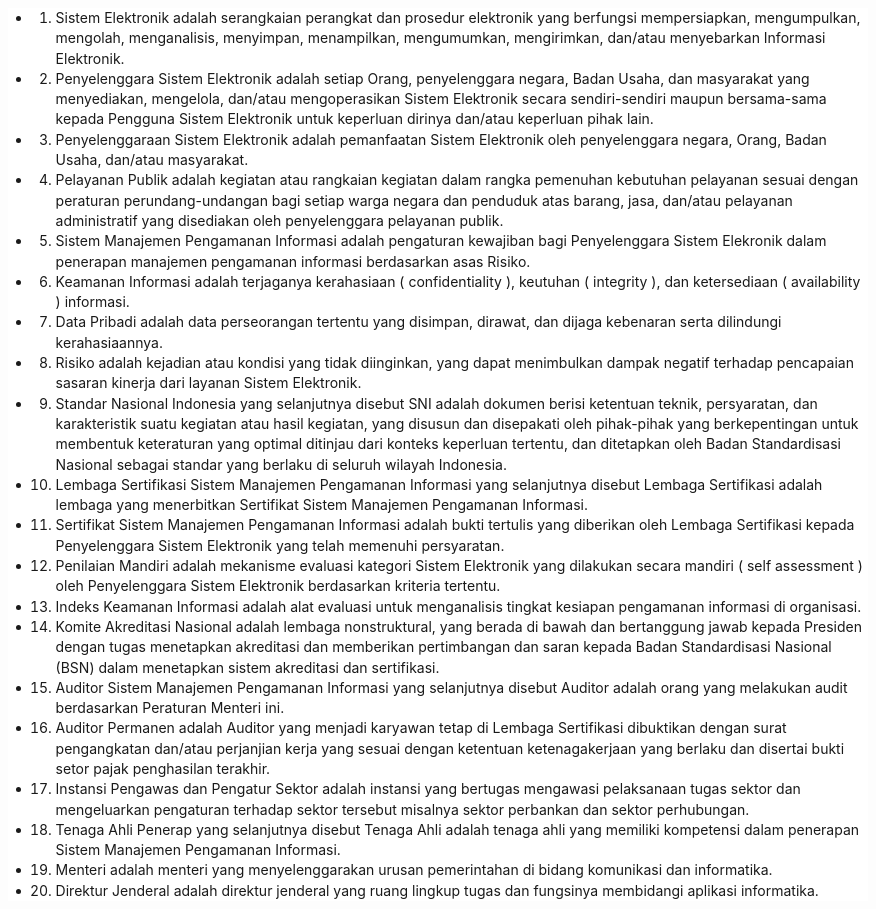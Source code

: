 - 1. Sistem  Elektronik  adalah  serangkaian  perangkat  dan prosedur  elektronik  yang  berfungsi  mempersiapkan, mengumpulkan,  mengolah,  menganalisis,  menyimpan, menampilkan,  mengumumkan,  mengirimkan,  dan/atau menyebarkan Informasi Elektronik.
- 2. Penyelenggara  Sistem  Elektronik  adalah  setiap  Orang, penyelenggara  negara,  Badan  Usaha,  dan  masyarakat yang menyediakan, mengelola, dan/atau mengoperasikan Sistem Elektronik secara sendiri-sendiri maupun bersama-sama  kepada  Pengguna  Sistem  Elektronik untuk keperluan dirinya dan/atau keperluan pihak lain.

- 3. Penyelenggaraan  Sistem  Elektronik  adalah  pemanfaatan Sistem  Elektronik  oleh  penyelenggara  negara,  Orang, Badan Usaha, dan/atau masyarakat.
- 4. Pelayanan Publik adalah kegiatan atau rangkaian kegiatan dalam rangka pemenuhan kebutuhan pelayanan sesuai  dengan  peraturan  perundang-undangan  bagi setiap  warga  negara  dan  penduduk  atas  barang,  jasa, dan/atau  pelayanan  administratif  yang  disediakan  oleh penyelenggara pelayanan publik.
- 5. Sistem Manajemen Pengamanan Informasi adalah pengaturan kewajiban bagi Penyelenggara Sistem Elekronik  dalam  penerapan  manajemen  pengamanan informasi berdasarkan asas Risiko.
- 6. Keamanan  Informasi  adalah  terjaganya  kerahasiaan ( confidentiality ),  keutuhan  ( integrity ),  dan  ketersediaan ( availability ) informasi.
- 7. Data  Pribadi  adalah  data  perseorangan  tertentu  yang disimpan, dirawat, dan dijaga kebenaran serta dilindungi kerahasiaannya.
- 8. Risiko adalah kejadian atau kondisi yang tidak diinginkan,  yang  dapat  menimbulkan  dampak  negatif terhadap pencapaian sasaran kinerja dari layanan Sistem Elektronik.
- 9. Standar Nasional Indonesia yang selanjutnya disebut SNI adalah  dokumen  berisi  ketentuan  teknik,  persyaratan, dan  karakteristik  suatu  kegiatan  atau  hasil  kegiatan, yang  disusun  dan  disepakati  oleh  pihak-pihak  yang berkepentingan  untuk  membentuk  keteraturan  yang optimal  ditinjau  dari  konteks  keperluan  tertentu,  dan ditetapkan  oleh  Badan  Standardisasi  Nasional  sebagai standar yang berlaku di seluruh wilayah Indonesia.
- 10. Lembaga  Sertifikasi  Sistem  Manajemen  Pengamanan Informasi  yang  selanjutnya  disebut  Lembaga  Sertifikasi adalah  lembaga  yang  menerbitkan  Sertifikat  Sistem Manajemen Pengamanan Informasi.

- 11. Sertifikat Sistem  Manajemen  Pengamanan  Informasi adalah  bukti  tertulis  yang  diberikan  oleh  Lembaga Sertifikasi kepada Penyelenggara Sistem Elektronik yang telah memenuhi persyaratan.
- 12. Penilaian  Mandiri  adalah  mekanisme  evaluasi  kategori Sistem  Elektronik  yang  dilakukan  secara  mandiri  ( self assessment ) oleh Penyelenggara Sistem Elektronik berdasarkan kriteria tertentu.
- 13. Indeks  Keamanan  Informasi  adalah  alat  evaluasi  untuk menganalisis tingkat kesiapan pengamanan informasi di organisasi.
- 14. Komite Akreditasi Nasional adalah lembaga nonstruktural, yang berada di bawah dan bertanggung jawab kepada  Presiden  dengan  tugas  menetapkan  akreditasi dan memberikan pertimbangan dan saran kepada Badan Standardisasi  Nasional  (BSN)  dalam  menetapkan  sistem akreditasi dan sertifikasi.
- 15. Auditor  Sistem  Manajemen  Pengamanan  Informasi  yang selanjutnya disebut Auditor adalah orang yang melakukan audit berdasarkan Peraturan Menteri ini.
- 16. Auditor Permanen adalah Auditor yang menjadi karyawan tetap  di  Lembaga  Sertifikasi  dibuktikan  dengan  surat pengangkatan  dan/atau  perjanjian  kerja  yang  sesuai dengan  ketentuan  ketenagakerjaan  yang  berlaku  dan disertai bukti setor pajak penghasilan terakhir.
- 17. Instansi  Pengawas  dan  Pengatur  Sektor  adalah  instansi yang bertugas mengawasi pelaksanaan tugas sektor dan mengeluarkan  pengaturan  terhadap  sektor  tersebut misalnya sektor perbankan dan sektor perhubungan.
- 18. Tenaga  Ahli  Penerap  yang  selanjutnya  disebut  Tenaga Ahli adalah tenaga ahli yang memiliki kompetensi dalam penerapan Sistem Manajemen Pengamanan Informasi.
- 19. Menteri  adalah  menteri  yang  menyelenggarakan  urusan pemerintahan di bidang komunikasi dan informatika.
- 20. Direktur  Jenderal  adalah  direktur jenderal  yang  ruang lingkup tugas dan  fungsinya  membidangi  aplikasi informatika.
